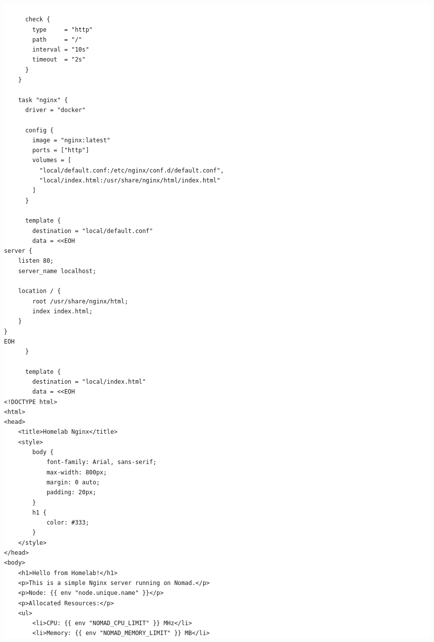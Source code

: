 ```hcl
      
      check {
        type     = "http"
        path     = "/"
        interval = "10s"
        timeout  = "2s"
      }
    }

    task "nginx" {
      driver = "docker"
      
      config {
        image = "nginx:latest"
        ports = ["http"]
        volumes = [
          "local/default.conf:/etc/nginx/conf.d/default.conf",
          "local/index.html:/usr/share/nginx/html/index.html"
        ]
      }
      
      template {
        destination = "local/default.conf"
        data = <<EOH
server {
    listen 80;
    server_name localhost;
    
    location / {
        root /usr/share/nginx/html;
        index index.html;
    }
}
EOH
      }
      
      template {
        destination = "local/index.html"
        data = <<EOH
<!DOCTYPE html>
<html>
<head>
    <title>Homelab Nginx</title>
    <style>
        body {
            font-family: Arial, sans-serif;
            max-width: 800px;
            margin: 0 auto;
            padding: 20px;
        }
        h1 {
            color: #333;
        }
    </style>
</head>
<body>
    <h1>Hello from Homelab!</h1>
    <p>This is a simple Nginx server running on Nomad.</p>
    <p>Node: {{ env "node.unique.name" }}</p>
    <p>Allocated Resources:</p>
    <ul>
        <li>CPU: {{ env "NOMAD_CPU_LIMIT" }} MHz</li>
        <li>Memory: {{ env "NOMAD_MEMORY_LIMIT" }} MB</li>
```